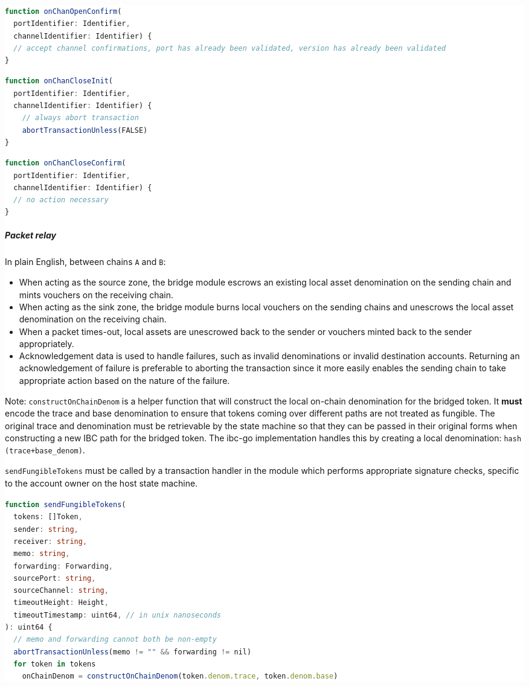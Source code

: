 ```typescript
function onChanOpenConfirm(
  portIdentifier: Identifier,
  channelIdentifier: Identifier) {
  // accept channel confirmations, port has already been validated, version has already been validated
}
```

```typescript
function onChanCloseInit(
  portIdentifier: Identifier,
  channelIdentifier: Identifier) {
    // always abort transaction
    abortTransactionUnless(FALSE)
}
```

```typescript
function onChanCloseConfirm(
  portIdentifier: Identifier,
  channelIdentifier: Identifier) {
  // no action necessary
}
```

##### Packet relay

In plain English, between chains `A` and `B`:

- When acting as the source zone, the bridge module escrows an existing local asset denomination on the sending chain and mints vouchers on the receiving chain.
- When acting as the sink zone, the bridge module burns local vouchers on the sending chains and unescrows the local asset denomination on the receiving chain.
- When a packet times-out, local assets are unescrowed back to the sender or vouchers minted back to the sender appropriately.
- Acknowledgement data is used to handle failures, such as invalid denominations or invalid destination accounts. Returning
  an acknowledgement of failure is preferable to aborting the transaction since it more easily enables the sending chain
  to take appropriate action based on the nature of the failure.

Note: `constructOnChainDenom` is a helper function that will construct the local on-chain denomination for the bridged token. It **must** encode the trace and base denomination to ensure that tokens coming over different paths are not treated as fungible. The original trace and denomination must be retrievable by the state machine so that they can be passed in their original forms when constructing a new IBC path for the bridged token. The ibc-go implementation handles this by creating a local denomination: `hash(trace+base_denom)`.

`sendFungibleTokens` must be called by a transaction handler in the module which performs appropriate signature checks, specific to the account owner on the host state machine.

```typescript
function sendFungibleTokens(
  tokens: []Token,
  sender: string,
  receiver: string,
  memo: string,
  forwarding: Forwarding,
  sourcePort: string,
  sourceChannel: string,
  timeoutHeight: Height,
  timeoutTimestamp: uint64, // in unix nanoseconds
): uint64 {
  // memo and forwarding cannot both be non-empty
  abortTransactionUnless(memo != "" && forwarding != nil)
  for token in tokens 
    onChainDenom = constructOnChainDenom(token.denom.trace, token.denom.base)
```